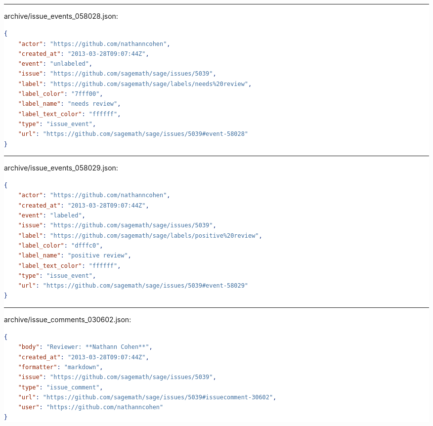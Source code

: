 

---

archive/issue_events_058028.json:
```json
{
    "actor": "https://github.com/nathanncohen",
    "created_at": "2013-03-28T09:07:44Z",
    "event": "unlabeled",
    "issue": "https://github.com/sagemath/sage/issues/5039",
    "label": "https://github.com/sagemath/sage/labels/needs%20review",
    "label_color": "7fff00",
    "label_name": "needs review",
    "label_text_color": "ffffff",
    "type": "issue_event",
    "url": "https://github.com/sagemath/sage/issues/5039#event-58028"
}
```



---

archive/issue_events_058029.json:
```json
{
    "actor": "https://github.com/nathanncohen",
    "created_at": "2013-03-28T09:07:44Z",
    "event": "labeled",
    "issue": "https://github.com/sagemath/sage/issues/5039",
    "label": "https://github.com/sagemath/sage/labels/positive%20review",
    "label_color": "dfffc0",
    "label_name": "positive review",
    "label_text_color": "ffffff",
    "type": "issue_event",
    "url": "https://github.com/sagemath/sage/issues/5039#event-58029"
}
```



---

archive/issue_comments_030602.json:
```json
{
    "body": "Reviewer: **Nathann Cohen**",
    "created_at": "2013-03-28T09:07:44Z",
    "formatter": "markdown",
    "issue": "https://github.com/sagemath/sage/issues/5039",
    "type": "issue_comment",
    "url": "https://github.com/sagemath/sage/issues/5039#issuecomment-30602",
    "user": "https://github.com/nathanncohen"
}
```
